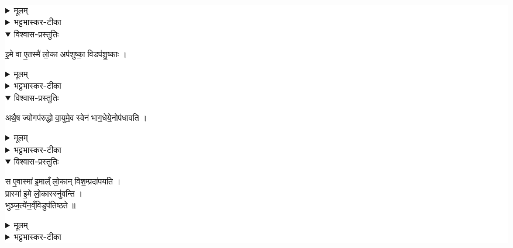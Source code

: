 <details><summary>मूलम्</summary></details>

<details><summary>भट्टभास्कर-टीका</summary></details>

<details open><summary>विश्वास-प्रस्तुतिः</summary>

इ॒मे वा ए॒तस्मै॑ लो॒का अप॑शुष्का॒ विडप॑शु॒ष्काः ।
</details>

<details><summary>मूलम्</summary></details>

<details><summary>भट्टभास्कर-टीका</summary></details>

<details open><summary>विश्वास-प्रस्तुतिः</summary>

अथै॒ष ज्योगप॑रुद्धो वा॒युमे॒व स्वेन॑ भाग॒धेये॒नोप॑धावति ।
</details>

<details><summary>मूलम्</summary></details>

<details><summary>भट्टभास्कर-टीका</summary></details>

<details open><summary>विश्वास-प्रस्तुतिः</summary>

स ए॒वास्मा॑ इ॒माल्ँ लो॒कान् विश॒म्प्रदा॑पयति ।  
प्रास्मा॑ इ॒मे लो॒कास्स्नु॑वन्ति ।  
भुञ्ज॒त्ये॑न॒व्ँविडुप॑तिष्ठते ॥
</details>

<details><summary>मूलम्</summary></details>

<details><summary>भट्टभास्कर-टीका</summary></details>

